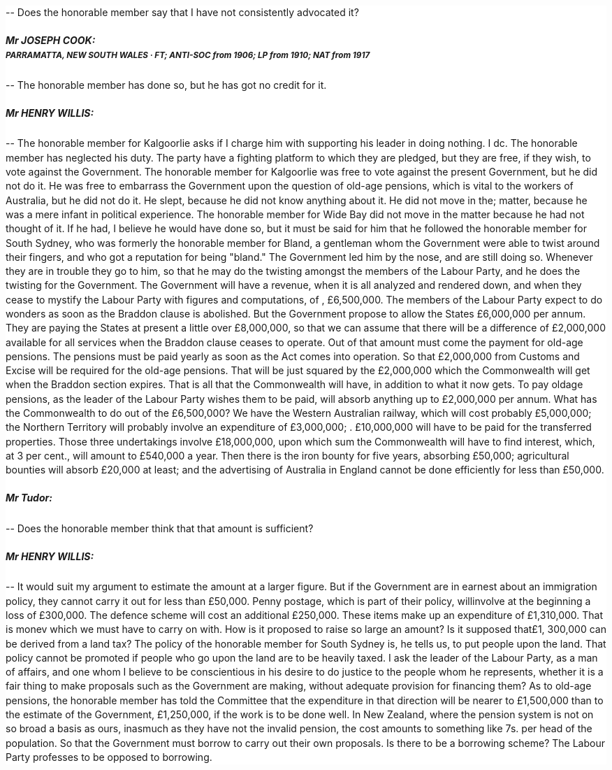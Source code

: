 --  Does the honorable member say that I have not consistently advocated it? 

##### Mr JOSEPH COOK:<br><small class="text-muted">PARRAMATTA, NEW SOUTH WALES &middot; FT; ANTI-SOC from 1906; LP from 1910; NAT from 1917</small>

--  The honorable member has done so, but he has got no credit for it. 

##### Mr HENRY WILLIS:

-- The honorable member for Kalgoorlie asks if I charge him with supporting his leader in doing nothing. I dc. The honorable member has neglected his duty. The party have a fighting platform to which they are pledged, but they are free, if they wish, to vote against the Government. The honorable member for Kalgoorlie was free to vote against the present Government, but he did not do it. He was free to embarrass the Government upon the question of old-age pensions, which is vital to the workers of Australia, but he did not do it. He slept, because he did not know anything about it. He did not move in the; matter, because he was a mere infant in political experience. The honorable member for Wide Bay did not move in the matter because he had not thought of it. If he had, I believe he would have done so, but it must be said for him that he followed the honorable member for South Sydney, who was formerly the honorable member for Bland, a gentleman whom the Government were able to twist around their fingers, and who got a reputation for being "bland." The Government led him by the nose, and are still doing so. Whenever they are in trouble they go to him, so that he may do the twisting amongst the members of the Labour Party, and he does the twisting for the Government. The Government will have a revenue, when it is all analyzed and rendered down, and when they cease to mystify the Labour Party with figures and computations, of  , £6,500,000.  The members of the Labour Party expect to do wonders as soon as the Braddon clause is abolished. But the Government propose to allow the States  £6,000,000  per annum. They are paying the States at present a little over £8,000,000, so that we can assume that there will be a difference of £2,000,000 available for all services when the Braddon clause ceases to operate. Out of that amount must come the payment for old-age pensions. The pensions must be paid yearly as soon as the Act comes into operation. So that £2,000,000 from Customs and Excise will be required for the old-age pensions. That will be just squared by the £2,000,000 which the Commonwealth will get when the Braddon section expires. That is all that the Commonwealth will have, in addition to what it now gets. To pay oldage pensions, as the leader of the Labour Party wishes them to be paid, will absorb anything up to £2,000,000 per annum. What has the Commonwealth to do out of the  £6,500,000?  We have the Western Australian railway, which will cost probably £5,000,000; the Northern Territory will probably involve an expenditure of £3,000,000; . £10,000,000 will have to be paid for the transferred properties. Those three undertakings involve £18,000,000, upon which sum the Commonwealth will have to find interest, which, at 3 per cent., will amount to £540,000 a year. Then there is the iron bounty for five years, absorbing £50,000; agricultural bounties will absorb £20,000 at least; and the advertising of Australia in England cannot be done efficiently for less than £50,000. 

##### Mr Tudor:

--  Does the honorable member think that that amount is sufficient? 

##### Mr HENRY WILLIS:

-- It would suit my argument to estimate the amount at a larger figure. But if the Government are in earnest about an immigration policy, they cannot carry it out for less than £50,000. Penny postage, which is part of their policy, willinvolve at the beginning a loss of £300,000. The defence scheme will cost an additional £250,000. These items make up an expenditure of £1,310,000. That is monev which we must have to carry on with. How is it proposed to raise so large an amount? Is it supposed that£1, 300,000 can be derived from a land tax? The policy of the honorable member for South Sydney is, he tells us, to put people upon the land. That policy cannot be promoted if people who go upon the land are to be heavily taxed. I ask the leader of the Labour Party, as a man of affairs, and one whom I believe to be conscientious in his desire to do justice to the people whom he represents, whether it is a fair thing to make proposals such as the Government are making, without adequate provision for financing them? As to old-age pensions, the honorable member has told the Committee that the expenditure in that direction will be nearer to £1,500,000 than to the estimate of the Government, £1,250,000, if the work is to be done well. In New Zealand, where the pension system is not on so broad a basis as ours, inasmuch as they have not the invalid pension, the cost amounts to something like 7s. per head of the population. So that the Government must borrow to carry out their own proposals. Is there to be a borrowing scheme? The Labour Party professes to be opposed to borrowing. 
